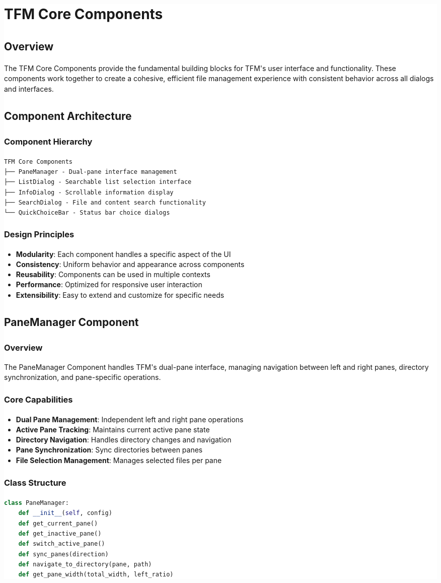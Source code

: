 # TFM Core Components

## Overview

The TFM Core Components provide the fundamental building blocks for TFM's user interface and functionality. These components work together to create a cohesive, efficient file management experience with consistent behavior across all dialogs and interfaces.

## Component Architecture

### Component Hierarchy

```
TFM Core Components
├── PaneManager - Dual-pane interface management
├── ListDialog - Searchable list selection interface
├── InfoDialog - Scrollable information display
├── SearchDialog - File and content search functionality
└── QuickChoiceBar - Status bar choice dialogs
```

### Design Principles

- **Modularity**: Each component handles a specific aspect of the UI
- **Consistency**: Uniform behavior and appearance across components
- **Reusability**: Components can be used in multiple contexts
- **Performance**: Optimized for responsive user interaction
- **Extensibility**: Easy to extend and customize for specific needs

## PaneManager Component

### Overview
The PaneManager Component handles TFM's dual-pane interface, managing navigation between left and right panes, directory synchronization, and pane-specific operations.

### Core Capabilities
- **Dual Pane Management**: Independent left and right pane operations
- **Active Pane Tracking**: Maintains current active pane state
- **Directory Navigation**: Handles directory changes and navigation
- **Pane Synchronization**: Sync directories between panes
- **File Selection Management**: Manages selected files per pane

### Class Structure
```python
class PaneManager:
    def __init__(self, config)
    def get_current_pane()
    def get_inactive_pane()
    def switch_active_pane()
    def sync_panes(direction)
    def navigate_to_directory(pane, path)
    def get_pane_width(total_width, left_ratio)
```
